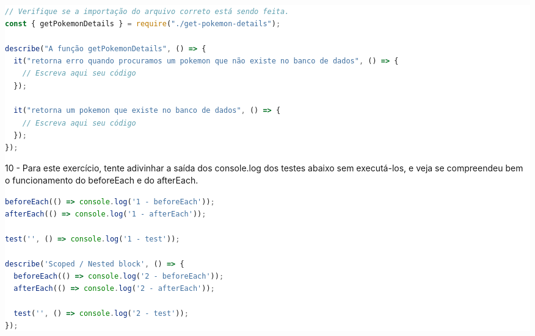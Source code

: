 ```javascript
// Verifique se a importação do arquivo correto está sendo feita.
const { getPokemonDetails } = require("./get-pokemon-details");

describe("A função getPokemonDetails", () => {
  it("retorna erro quando procuramos um pokemon que não existe no banco de dados", () => {
    // Escreva aqui seu código
  });

  it("retorna um pokemon que existe no banco de dados", () => {
    // Escreva aqui seu código
  });
});
```

10 - Para este exercício, tente adivinhar a saída dos console.log dos testes abaixo sem executá-los, e veja se compreendeu bem o funcionamento do beforeEach e do afterEach.

``` javascript
beforeEach(() => console.log('1 - beforeEach'));
afterEach(() => console.log('1 - afterEach'));

test('', () => console.log('1 - test'));

describe('Scoped / Nested block', () => {
  beforeEach(() => console.log('2 - beforeEach'));
  afterEach(() => console.log('2 - afterEach'));

  test('', () => console.log('2 - test'));
});
```
